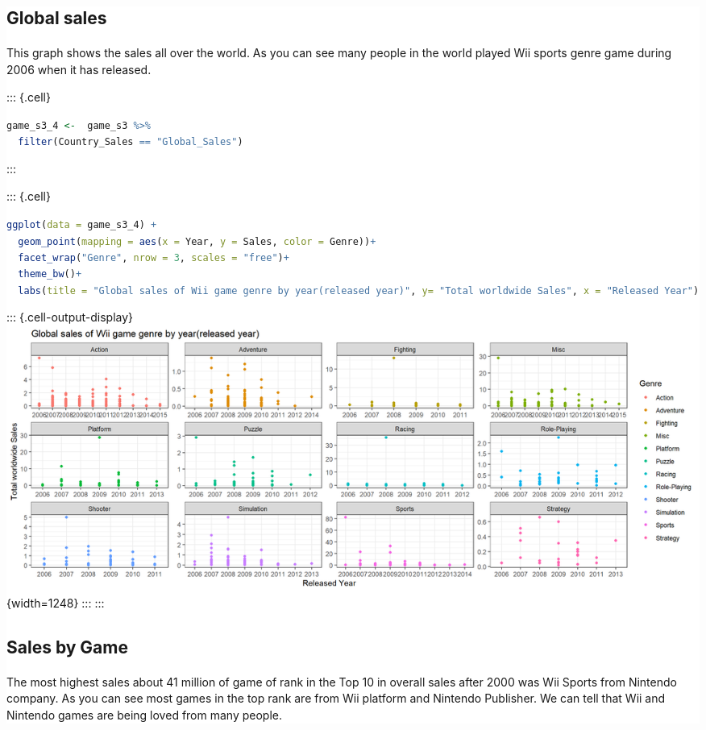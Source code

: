 
## Global sales

This graph shows the sales all over the world. As you can see many people in the world played Wii sports genre game during 2006 when it has released.


::: {.cell}

```{.r .cell-code}
game_s3_4 <-  game_s3 %>%
  filter(Country_Sales == "Global_Sales")
```
:::

::: {.cell}

```{.r .cell-code}
ggplot(data = game_s3_4) +
  geom_point(mapping = aes(x = Year, y = Sales, color = Genre))+
  facet_wrap("Genre", nrow = 3, scales = "free")+
  theme_bw()+
  labs(title = "Global sales of Wii game genre by year(released year)", y= "Total worldwide Sales", x = "Released Year")
```

::: {.cell-output-display}
![](Senior-Project_files/figure-html/unnamed-chunk-22-1.png){width=1248}
:::
:::


## Sales by Game

The most highest sales about 41 million of game of rank in the Top 10 in overall sales after 2000 was Wii Sports from Nintendo company. As you can see most games in the top rank are from Wii platform and Nintendo Publisher. We can tell that Wii and Nintendo games are being loved from many people.
